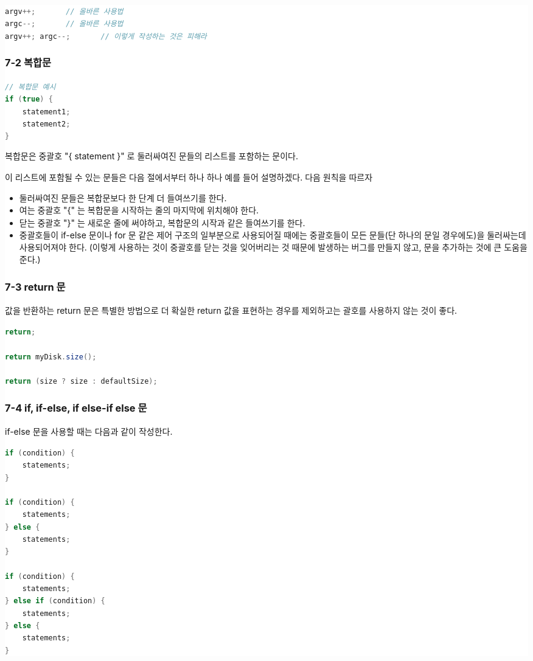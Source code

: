 ```java
argv++;       // 올바른 사용법
argc--;       // 올바른 사용법
argv++; argc--;       // 이렇게 작성하는 것은 피해라
```



### 7-2 복합문

```java
// 복합문 예시
if (true) {
    statement1;
    statement2;
}
```

복합문은 중괄호 "{ statement }" 로 둘러싸여진 문들의 리스트를 포함하는 문이다.

이 리스트에 포함될 수 있는 문들은 다음 절에서부터 하나 하나 예를 들어 설명하겠다. 다음 원칙을 따르자

* 둘러싸여진 문들은 복합문보다 한 단계 더 들여쓰기를 한다.
* 여는 중괄호 "{" 는 복합문을 시작하는 줄의 마지막에 위치해야 한다.
* 닫는 중괄호 "}" 는 새로운 줄에 써야하고, 복합문의 시작과 같은 들여쓰기를 한다.
* 중괄호들이 if-else 문이나 for 문 같은 제어 구조의 일부분으로 사용되어질 때에는 중괄호들이 모든 문들(단 하나의 문일 경우에도)을 둘러싸는데 사용되어져야 한다. (이렇게 사용하는 것이 중괄호를 닫는 것을 잊어버리는 것 때문에 발생하는 버그를 만들지 않고, 문을 추가하는 것에 큰 도움을 준다.)



### 7-3 return 문

값을 반환하는 return 문은 특별한 방법으로 더 확실한 return 값을 표현하는 경우를 제외하고는 괄호를 사용하지 않는 것이 좋다.

```java
return;

return myDisk.size();

return (size ? size : defaultSize);
```



### 7-4 if, if-else, if else-if else 문

if-else 문을 사용할 때는 다음과 같이 작성한다.

```java
if (condition) {
    statements;
}

if (condition) {
    statements;
} else {
    statements;
}

if (condition) {
    statements;
} else if (condition) {
    statements;
} else {
    statements;
}
```
